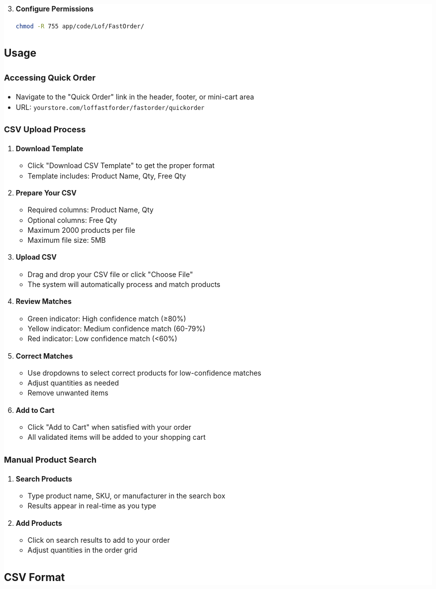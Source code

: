 3. **Configure Permissions**
   ```bash
   chmod -R 755 app/code/Lof/FastOrder/
   ```

## Usage

### Accessing Quick Order
- Navigate to the "Quick Order" link in the header, footer, or mini-cart area
- URL: `yourstore.com/loffastforder/fastorder/quickorder`

### CSV Upload Process

1. **Download Template**
   - Click "Download CSV Template" to get the proper format
   - Template includes: Product Name, Qty, Free Qty

2. **Prepare Your CSV**
   - Required columns: Product Name, Qty
   - Optional columns: Free Qty
   - Maximum 2000 products per file
   - Maximum file size: 5MB

3. **Upload CSV**
   - Drag and drop your CSV file or click "Choose File"
   - The system will automatically process and match products

4. **Review Matches**
   - Green indicator: High confidence match (≥80%)
   - Yellow indicator: Medium confidence match (60-79%)
   - Red indicator: Low confidence match (<60%)

5. **Correct Matches**
   - Use dropdowns to select correct products for low-confidence matches
   - Adjust quantities as needed
   - Remove unwanted items

6. **Add to Cart**
   - Click "Add to Cart" when satisfied with your order
   - All validated items will be added to your shopping cart

### Manual Product Search

1. **Search Products**
   - Type product name, SKU, or manufacturer in the search box
   - Results appear in real-time as you type

2. **Add Products**
   - Click on search results to add to your order
   - Adjust quantities in the order grid

## CSV Format
